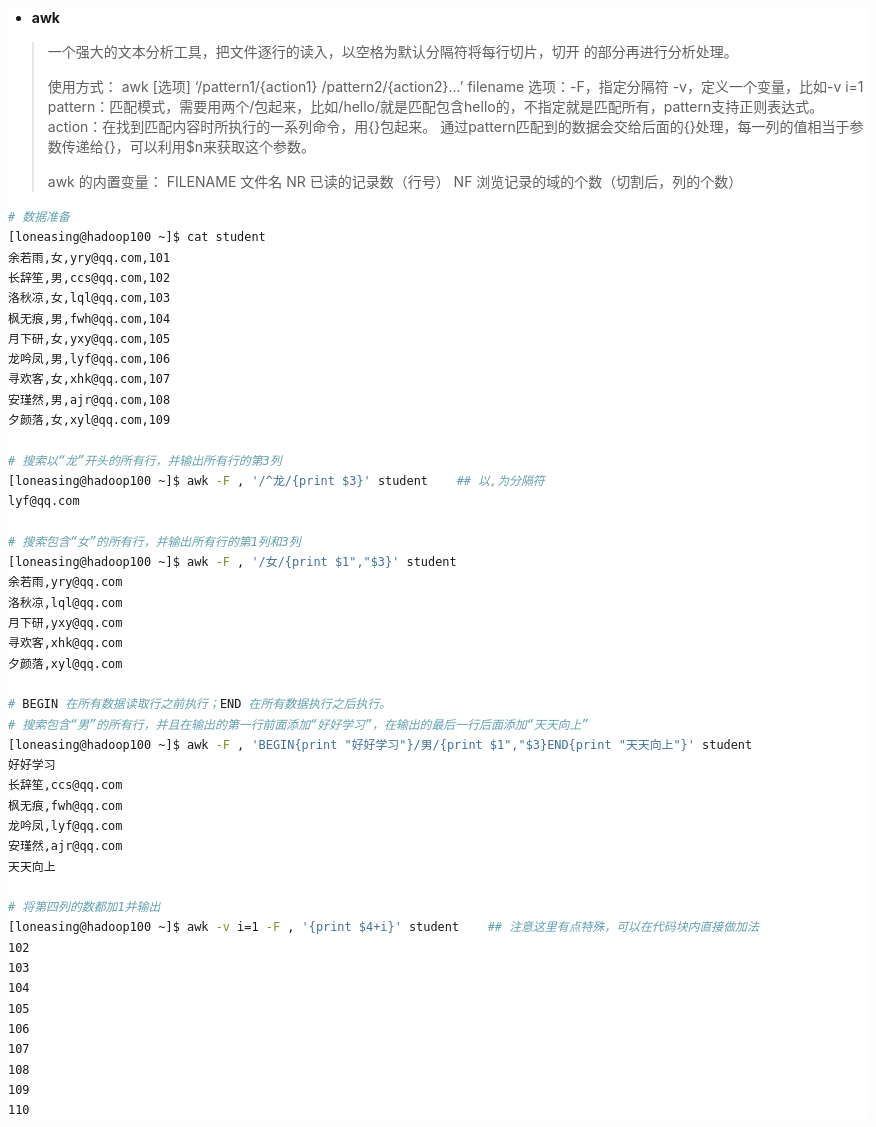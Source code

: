 -  **awk**

  > 一个强大的文本分析工具，把文件逐行的读入，以空格为默认分隔符将每行切片，切开 的部分再进行分析处理。
  >
  > 使用方式：
  > awk [选项] ‘/pattern1/{action1} /pattern2/{action2}...’ filename 
  > 选项：-F，指定分隔符
  > 			-v，定义一个变量，比如-v i=1
  > pattern：匹配模式，需要用两个/包起来，比如/hello/就是匹配包含hello的，不指定就是匹配所有，pattern支持正则表达式。
  > action：在找到匹配内容时所执行的一系列命令，用{}包起来。
  > 通过pattern匹配到的数据会交给后面的{}处理，每一列的值相当于参数传递给{}，可以利用$n来获取这个参数。
  >
  > awk 的内置变量：
  > FILENAME 文件名
  > NR 已读的记录数（行号）
  > NF 浏览记录的域的个数（切割后，列的个数）

  ```sh
  # 数据准备
  [loneasing@hadoop100 ~]$ cat student
  余若雨,女,yry@qq.com,101
  长辞笙,男,ccs@qq.com,102
  洛秋凉,女,lql@qq.com,103
  枫无痕,男,fwh@qq.com,104
  月下研,女,yxy@qq.com,105
  龙吟凤,男,lyf@qq.com,106
  寻欢客,女,xhk@qq.com,107
  安瑾然,男,ajr@qq.com,108
  夕颜落,女,xyl@qq.com,109
  
  # 搜索以“龙”开头的所有行，并输出所有行的第3列
  [loneasing@hadoop100 ~]$ awk -F , '/^龙/{print $3}' student	## 以,为分隔符
  lyf@qq.com
  
  # 搜索包含“女”的所有行，并输出所有行的第1列和3列
  [loneasing@hadoop100 ~]$ awk -F , '/女/{print $1","$3}' student
  余若雨,yry@qq.com
  洛秋凉,lql@qq.com
  月下研,yxy@qq.com
  寻欢客,xhk@qq.com
  夕颜落,xyl@qq.com
  
  # BEGIN 在所有数据读取行之前执行；END 在所有数据执行之后执行。
  # 搜索包含“男”的所有行，并且在输出的第一行前面添加“好好学习”，在输出的最后一行后面添加“天天向上”
  [loneasing@hadoop100 ~]$ awk -F , 'BEGIN{print "好好学习"}/男/{print $1","$3}END{print "天天向上"}' student
  好好学习
  长辞笙,ccs@qq.com
  枫无痕,fwh@qq.com
  龙吟凤,lyf@qq.com
  安瑾然,ajr@qq.com
  天天向上
  
  # 将第四列的数都加1并输出
  [loneasing@hadoop100 ~]$ awk -v i=1 -F , '{print $4+i}' student	 ## 注意这里有点特殊，可以在代码块内直接做加法
  102
  103
  104
  105
  106
  107
  108
  109
  110
  
  ```